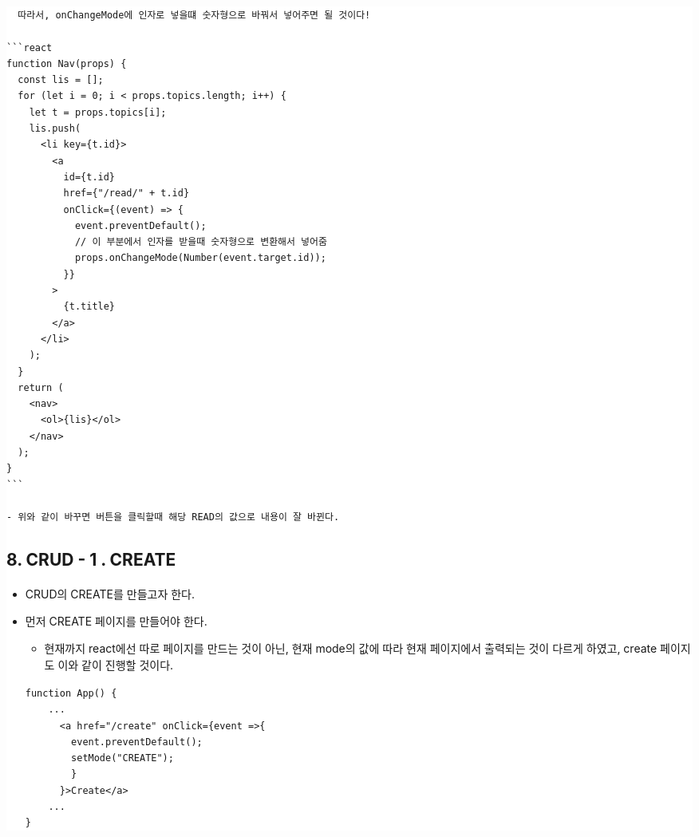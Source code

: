       따라서, onChangeMode에 인자로 넣을떄 숫자형으로 바꿔서 넣어주면 될 것이다!

    ```react
    function Nav(props) {
      const lis = [];
      for (let i = 0; i < props.topics.length; i++) {
        let t = props.topics[i];
        lis.push(
          <li key={t.id}>
            <a
              id={t.id}
              href={"/read/" + t.id}
              onClick={(event) => {
                event.preventDefault();
                // 이 부분에서 인자를 받을때 숫자형으로 변환해서 넣어줌
                props.onChangeMode(Number(event.target.id));
              }}
            >
              {t.title}
            </a>
          </li>
        );
      }
      return (
        <nav>
          <ol>{lis}</ol>
        </nav>
      );
    }
    ```

    - 위와 같이 바꾸면 버튼을 클릭할때 해당 READ의 값으로 내용이 잘 바뀐다.



## 8. CRUD - 1 . CREATE

- CRUD의 CREATE를 만들고자 한다.

- 먼저 CREATE 페이지를 만들어야 한다.

  - 현재까지 react에선 따로 페이지를 만드는 것이 아닌, 현재 mode의 값에 따라 현재 페이지에서 출력되는 것이 다르게 하였고, create 페이지도 이와 같이 진행할 것이다.

  ```react  
  function App() {
      ...
        <a href="/create" onClick={event =>{
          event.preventDefault();
          setMode("CREATE");
          }
        }>Create</a>
      ...
  }
  ```

